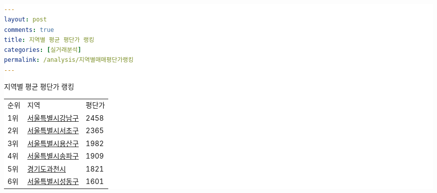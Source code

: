 ```yaml
---
layout: post
comments: true
title: 지역별 평균 평단가 랭킹
categories: [실거래분석]
permalink: /analysis/지역별매매평단가랭킹
---
```


지역별 평균 평단가 랭킹

<table>
  <tr>
    <td>순위</td>
    <td>지역</td>
    <td>평단가</td>
  </tr>

  <tr>
    <td>1위</td>
    <td><a href="/apt/서울특별시강남구{dong}">서울특별시강남구</a></td>
    <td>2458</td>
  </tr>

  <tr>
    <td>2위</td>
    <td><a href="/apt/서울특별시서초구{dong}">서울특별시서초구</a></td>
    <td>2365</td>
  </tr>

  <tr>
    <td>3위</td>
    <td><a href="/apt/서울특별시용산구{dong}">서울특별시용산구</a></td>
    <td>1982</td>
  </tr>

  <tr>
    <td>4위</td>
    <td><a href="/apt/서울특별시송파구{dong}">서울특별시송파구</a></td>
    <td>1909</td>
  </tr>

  <tr>
    <td>5위</td>
    <td><a href="/apt/경기도과천시{dong}">경기도과천시</a></td>
    <td>1821</td>
  </tr>

  <tr>
    <td>6위</td>
    <td><a href="/apt/서울특별시성동구{dong}">서울특별시성동구</a></td>
    <td>1601</td>
  </tr>
